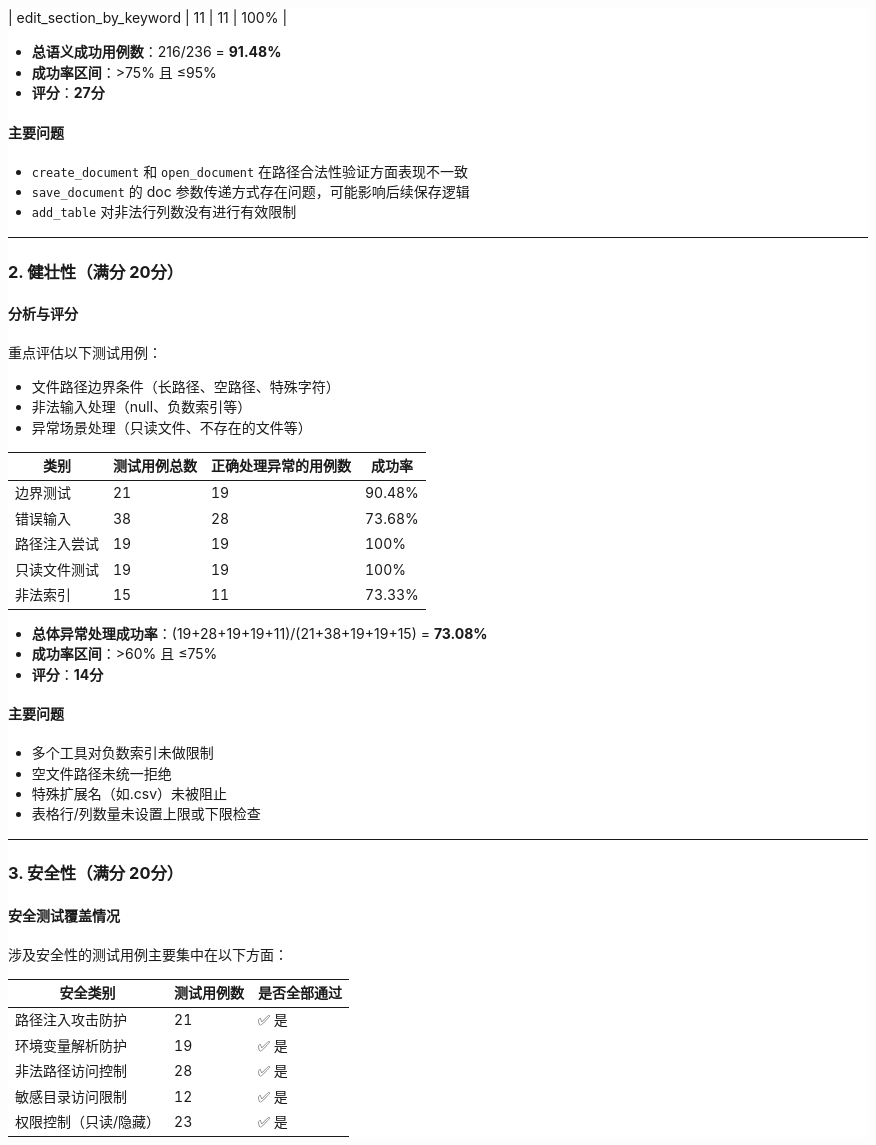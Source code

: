 | edit_section_by_keyword | 11 | 11 | 100% |

- **总语义成功用例数**：216/236 = **91.48%**
- **成功率区间**：>75% 且 ≤95%
- **评分**：**27分**

#### 主要问题
- `create_document` 和 `open_document` 在路径合法性验证方面表现不一致
- `save_document` 的 doc 参数传递方式存在问题，可能影响后续保存逻辑
- `add_table` 对非法行列数没有进行有效限制

---

### 2. 健壮性（满分 20分）

#### 分析与评分

重点评估以下测试用例：
- 文件路径边界条件（长路径、空路径、特殊字符）
- 非法输入处理（null、负数索引等）
- 异常场景处理（只读文件、不存在的文件等）

| 类别 | 测试用例总数 | 正确处理异常的用例数 | 成功率 |
|------|--------------|----------------------|--------|
| 边界测试 | 21 | 19 | 90.48% |
| 错误输入 | 38 | 28 | 73.68% |
| 路径注入尝试 | 19 | 19 | 100% |
| 只读文件测试 | 19 | 19 | 100% |
| 非法索引 | 15 | 11 | 73.33% |

- **总体异常处理成功率**：(19+28+19+19+11)/(21+38+19+19+15) = **73.08%**
- **成功率区间**：>60% 且 ≤75%
- **评分**：**14分**

#### 主要问题
- 多个工具对负数索引未做限制
- 空文件路径未统一拒绝
- 特殊扩展名（如.csv）未被阻止
- 表格行/列数量未设置上限或下限检查

---

### 3. 安全性（满分 20分）

#### 安全测试覆盖情况

涉及安全性的测试用例主要集中在以下方面：

| 安全类别 | 测试用例数 | 是否全部通过 |
|----------|------------|-------------|
| 路径注入攻击防护 | 21 | ✅ 是 |
| 环境变量解析防护 | 19 | ✅ 是 |
| 非法路径访问控制 | 28 | ✅ 是 |
| 敏感目录访问限制 | 12 | ✅ 是 |
| 权限控制（只读/隐藏） | 23 | ✅ 是 |
